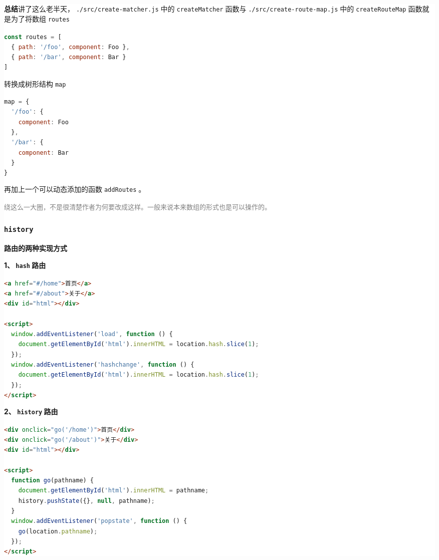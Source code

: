 **总结**讲了这么老半天， `./src/create-matcher.js` 中的 `createMatcher` 函数与 `./src/create-route-map.js` 中的 `createRouteMap` 函数就是为了将数组 `routes` 

```js
const routes = [
  { path: '/foo', component: Foo },
  { path: '/bar', component: Bar }
]
```

转换成树形结构 `map` 

```js
map = {
  '/foo': {
    component: Foo
  },
  '/bar': {
    component: Bar
  }
}
```

再加上一个可以动态添加的函数 `addRoutes` 。

<font color=gray size=2>绕这么一大圈，不是很清楚作者为何要改成这样。一般来说本来数组的形式也是可以操作的。</font>

### `history`

**路由的两种实现方式**

**1、 `hash` 路由**

```html
<a href="#/home">首页</a>
<a href="#/about">关于</a>
<div id="html"></div>

<script>
  window.addEventListener('load', function () {
    document.getElementById('html').innerHTML = location.hash.slice(1);
  });
  window.addEventListener('hashchange', function () {
    document.getElementById('html').innerHTML = location.hash.slice(1);
  });
</script>
```

**2、 `history` 路由**

```html
<div onclick="go('/home')">首页</div>
<div onclick="go('/about')">关于</div>
<div id="html"></div>

<script>
  function go(pathname) {
    document.getElementById('html').innerHTML = pathname;
    history.pushState({}, null, pathname);
  }
  window.addEventListener('popstate', function () {
    go(location.pathname);
  });
</script>
```

